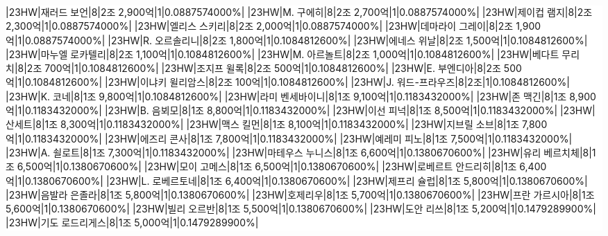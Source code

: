 |23HW|재러드 보언|8|2조 2,900억|1|0.0887574000%|
|23HW|M. 구에히|8|2조 2,700억|1|0.0887574000%|
|23HW|제이컵 램지|8|2조 2,300억|1|0.0887574000%|
|23HW|엘리스 스키리|8|2조 2,000억|1|0.0887574000%|
|23HW|데마라이 그레이|8|2조 1,900억|1|0.0887574000%|
|23HW|R. 오르솔리니|8|2조 1,800억|1|0.1084812600%|
|23HW|에네스 위날|8|2조 1,500억|1|0.1084812600%|
|23HW|마누엘 로카텔리|8|2조 1,100억|1|0.1084812600%|
|23HW|M. 아르놀트|8|2조 1,000억|1|0.1084812600%|
|23HW|베다트 무리치|8|2조 700억|1|0.1084812600%|
|23HW|조지프 윌록|8|2조 500억|1|0.1084812600%|
|23HW|E. 부엔디아|8|2조 500억|1|0.1084812600%|
|23HW|이냐키 윌리암스|8|2조 100억|1|0.1084812600%|
|23HW|J. 워드-프라우즈|8|2조|1|0.1084812600%|
|23HW|K. 코네|8|1조 9,800억|1|0.1084812600%|
|23HW|라미 벤세바이니|8|1조 9,100억|1|0.1183432000%|
|23HW|존 맥긴|8|1조 8,900억|1|0.1183432000%|
|23HW|B. 음뵈모|8|1조 8,800억|1|0.1183432000%|
|23HW|이선 피넉|8|1조 8,500억|1|0.1183432000%|
|23HW|산세트|8|1조 8,300억|1|0.1183432000%|
|23HW|맥스 킬먼|8|1조 8,100억|1|0.1183432000%|
|23HW|지브릴 소브|8|1조 7,800억|1|0.1183432000%|
|23HW|에즈리 콘사|8|1조 7,800억|1|0.1183432000%|
|23HW|예레미 피노|8|1조 7,500억|1|0.1183432000%|
|23HW|A. 쇨로트|8|1조 7,300억|1|0.1183432000%|
|23HW|마테우스 누니스|8|1조 6,600억|1|0.1380670600%|
|23HW|유리 베르치체|8|1조 6,500억|1|0.1380670600%|
|23HW|모이 고메스|8|1조 6,500억|1|0.1380670600%|
|23HW|로베르트 안드리히|8|1조 6,400억|1|0.1380670600%|
|23HW|L. 로베르토네|8|1조 6,400억|1|0.1380670600%|
|23HW|제프리 슐럽|8|1조 5,800억|1|0.1380670600%|
|23HW|음발라 은졸라|8|1조 5,800억|1|0.1380670600%|
|23HW|호제리우|8|1조 5,700억|1|0.1380670600%|
|23HW|프란 가르시아|8|1조 5,600억|1|0.1380670600%|
|23HW|빌리 오르반|8|1조 5,500억|1|0.1380670600%|
|23HW|도안 리쓰|8|1조 5,200억|1|0.1479289900%|
|23HW|기도 로드리게스|8|1조 5,000억|1|0.1479289900%|